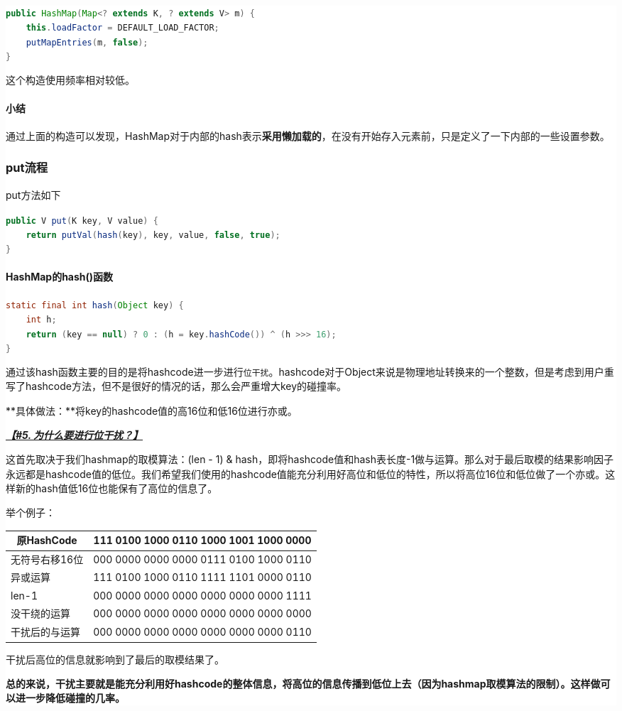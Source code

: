 ```java
public HashMap(Map<? extends K, ? extends V> m) {
    this.loadFactor = DEFAULT_LOAD_FACTOR;
    putMapEntries(m, false);
}
```

这个构造使用频率相对较低。

#### 小结

通过上面的构造可以发现，HashMap对于内部的hash表示**采用懒加载的**，在没有开始存入元素前，只是定义了一下内部的一些设置参数。

### put流程

put方法如下

```java
public V put(K key, V value) {
    return putVal(hash(key), key, value, false, true);
}
```

#### HashMap的hash()函数

```java
static final int hash(Object key) {
    int h;
    return (key == null) ? 0 : (h = key.hashCode()) ^ (h >>> 16);
}
```

通过该hash函数主要的目的是将hashcode进一步进行`位干扰`。hashcode对于Object来说是物理地址转换来的一个整数，但是考虑到用户重写了hashcode方法，但不是很好的情况的话，那么会严重增大key的碰撞率。

**具体做法：**将key的hashcode值的高16位和低16位进行亦或。

<u>***【#5. 为什么要进行位干扰？】***</u>

这首先取决于我们hashmap的取模算法：(len - 1) & hash，即将hashcode值和hash表长度-1做与运算。那么对于最后取模的结果影响因子永远都是hashcode值的低位。我们希望我们使用的hashcode值能充分利用好高位和低位的特性，所以将高位16位和低位做了一个亦或。这样新的hash值低16位也能保有了高位的信息了。

举个例子：

| 原HashCode     | 111 0100 1000 0110 1000 1001 1000 0000 |
| -------------- | -------------------------------------- |
| 无符号右移16位 | 000 0000 0000 0000 0111 0100 1000 0110 |
| 异或运算       | 111 0100 1000 0110 1111 1101 0000 0110 |
| len-1          | 000 0000 0000 0000 0000 0000 0000 1111 |
| 没干绕的运算   | 000 0000 0000 0000 0000 0000 0000 0000 |
| 干扰后的与运算 | 000 0000 0000 0000 0000 0000 0000 0110 |

干扰后高位的信息就影响到了最后的取模结果了。

**总的来说，干扰主要就是能充分利用好hashcode的整体信息，将高位的信息传播到低位上去（因为hashmap取模算法的限制）。这样做可以进一步降低碰撞的几率。**
